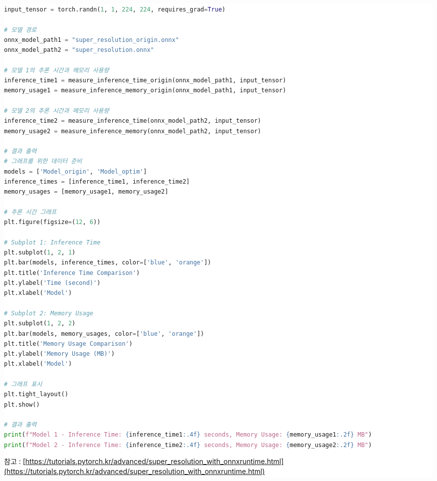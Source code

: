 ```python
input_tensor = torch.randn(1, 1, 224, 224, requires_grad=True)

# 모델 경로
onnx_model_path1 = "super_resolution_origin.onnx"
onnx_model_path2 = "super_resolution.onnx"

# 모델 1의 추론 시간과 메모리 사용량
inference_time1 = measure_inference_time_origin(onnx_model_path1, input_tensor)
memory_usage1 = measure_inference_memory_origin(onnx_model_path1, input_tensor)

# 모델 2의 추론 시간과 메모리 사용량
inference_time2 = measure_inference_time(onnx_model_path2, input_tensor)
memory_usage2 = measure_inference_memory(onnx_model_path2, input_tensor)

# 결과 출력
# 그래프를 위한 데이터 준비
models = ['Model_origin', 'Model_optim']
inference_times = [inference_time1, inference_time2]
memory_usages = [memory_usage1, memory_usage2]

# 추론 시간 그래프
plt.figure(figsize=(12, 6))

# Subplot 1: Inference Time
plt.subplot(1, 2, 1)
plt.bar(models, inference_times, color=['blue', 'orange'])
plt.title('Inference Time Comparison')
plt.ylabel('Time (second)')
plt.xlabel('Model')

# Subplot 2: Memory Usage
plt.subplot(1, 2, 2)
plt.bar(models, memory_usages, color=['blue', 'orange'])
plt.title('Memory Usage Comparison')
plt.ylabel('Memory Usage (MB)')
plt.xlabel('Model')

# 그래프 표시
plt.tight_layout()
plt.show()

# 결과 출력
print(f"Model 1 - Inference Time: {inference_time1:.4f} seconds, Memory Usage: {memory_usage1:.2f} MB")
print(f"Model 2 - Inference Time: {inference_time2:.4f} seconds, Memory Usage: {memory_usage2:.2f} MB")
```

참고 : [https://tutorials.pytorch.kr/advanced/super_resolution_with_onnxruntime.html](https://tutorials.pytorch.kr/advanced/super_resolution_with_onnxruntime.html)
